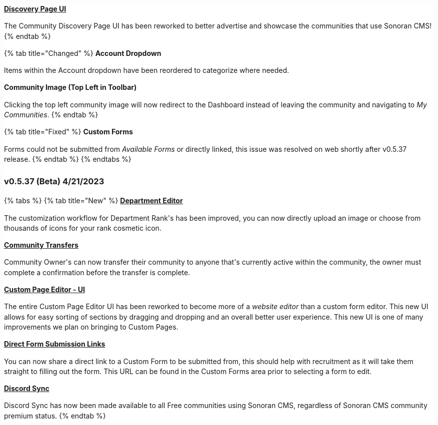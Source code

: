 [**Discovery Page UI**](../tutorials/customization/community-discovery.md)

The Community Discovery Page UI has been reworked to better advertise and showcase the communities that use Sonoran CMS!
{% endtab %}

{% tab title="Changed" %}
**Account Dropdown**

Items within the Account dropdown have been reordered to categorize where needed.

**Community Image (Top Left in Toolbar)**

Clicking the top left community image will now redirect to the Dashboard instead of leaving the community and navigating to _My Communities_.
{% endtab %}

{% tab title="Fixed" %}
**Custom Forms**

Forms could not be submitted from _Available Forms_ or directly linked, this issue was resolved on web shortly after v0.5.37 release.
{% endtab %}
{% endtabs %}

### v0.5.37 (Beta) 4/21/2023

{% tabs %}
{% tab title="New" %}
[**Department Editor**](../tutorials/user-management/creating-departments.md#4.-customize-rank-cosmetic-styling)

The customization workflow for Department Rank's has been improved, you can now directly upload an image or choose from thousands of icons for your rank cosmetic icon.

[**Community Transfers**](../tutorials/administrative/delete-community.md#how-to-transferring-a-community)

Community Owner's can now transfer their community to anyone that's currently active within the community, the owner must complete a confirmation before the transfer is complete.

[**Custom Page Editor - UI**](../tutorials/community-website/website-builder.md)

The entire Custom Page Editor UI has been reworked to become more of a _website editor_ than a custom form editor. This new UI allows for easy sorting of sections by dragging and dropping and an overall better user experience. This new UI is one of many improvements we plan on bringing to Custom Pages.

[**Direct Form Submission Links**](../tutorials/forms/creating-custom-forms.md#sharing-direct-submission-access)

You can now share a direct link to a Custom Form to be submitted from, this should help with recruitment as it will take them straight to filling out the form. This URL can be found in the Custom Forms area prior to selecting a form to edit.

[**Discord Sync**](../integration-capabilities/discord-bot-integration.md)

Discord Sync has now been made available to all Free communities using Sonoran CMS, regardless of Sonoran CMS community premium status.
{% endtab %}
